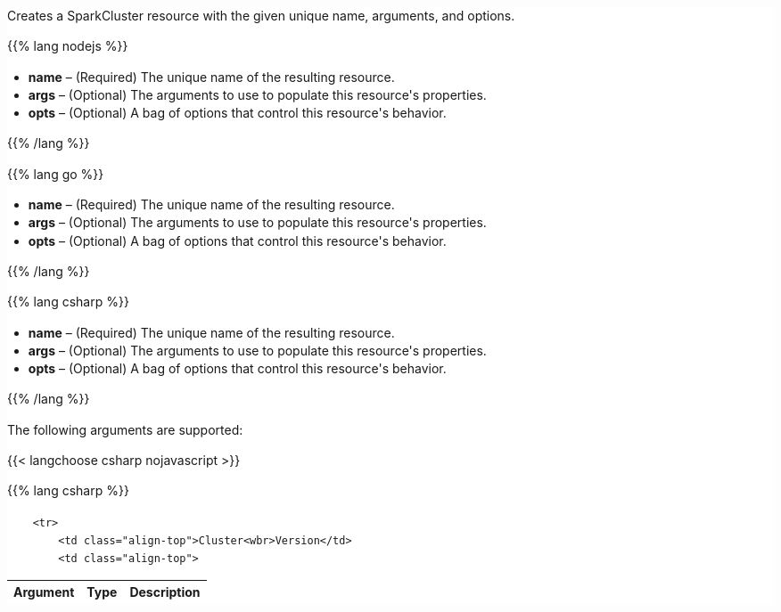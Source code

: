 Creates a SparkCluster resource with the given unique name, arguments, and options.

{{% lang nodejs %}}

<ul class="pl-10">
    <li><strong>name</strong> &ndash; (Required) The unique name of the resulting resource.</li>
    <li><strong>args</strong> &ndash;  (Optional)  The arguments to use to populate this resource's properties.</li>
    <li><strong>opts</strong> &ndash; (Optional) A bag of options that control this resource's behavior.</li>
</ul>

{{% /lang %}}

{{% lang go %}}

<ul class="pl-10">
    <li><strong>name</strong> &ndash; (Required) The unique name of the resulting resource.</li>
    <li><strong>args</strong> &ndash;  (Optional)  The arguments to use to populate this resource's properties.</li>
    <li><strong>opts</strong> &ndash; (Optional) A bag of options that control this resource's behavior.</li>
</ul>

{{% /lang %}}

{{% lang csharp %}}

<ul class="pl-10">
    <li><strong>name</strong> &ndash; (Required) The unique name of the resulting resource.</li>
    <li><strong>args</strong> &ndash;  (Optional)  The arguments to use to populate this resource's properties.</li>
    <li><strong>opts</strong> &ndash; (Optional) A bag of options that control this resource's behavior.</li>
</ul>

{{% /lang %}}

The following arguments are supported:


{{< langchoose csharp nojavascript >}}


{{% lang csharp %}}


<table class="ml-6">
    <thead>
        <tr>
            <th>Argument</th>
            <th>Type</th>
            <th>Description</th>
        </tr>
    </thead>
    <tbody>
    
        <tr>
            <td class="align-top">Cluster<wbr>Version</td>
            <td class="align-top">
                